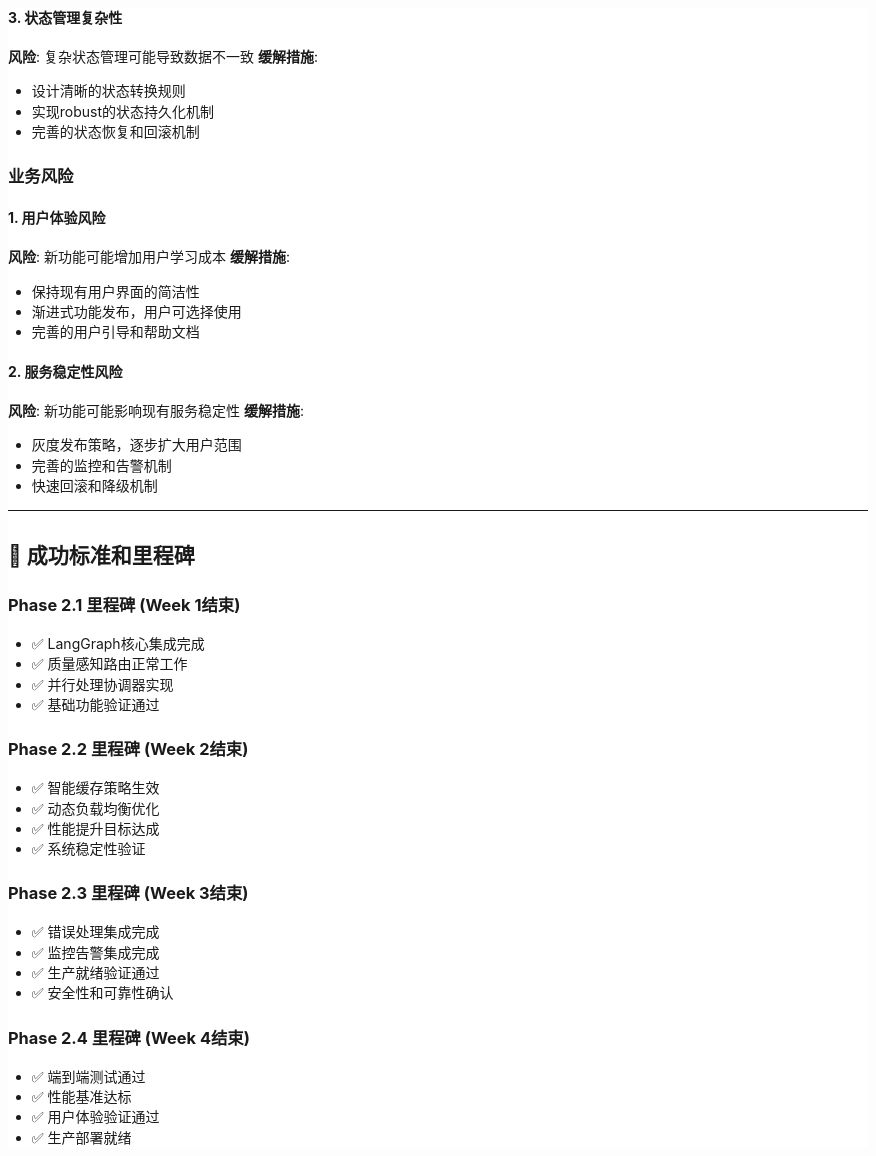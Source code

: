 #### 3. 状态管理复杂性
**风险**: 复杂状态管理可能导致数据不一致
**缓解措施**:
- 设计清晰的状态转换规则
- 实现robust的状态持久化机制
- 完善的状态恢复和回滚机制

### 业务风险

#### 1. 用户体验风险
**风险**: 新功能可能增加用户学习成本
**缓解措施**:
- 保持现有用户界面的简洁性
- 渐进式功能发布，用户可选择使用
- 完善的用户引导和帮助文档

#### 2. 服务稳定性风险
**风险**: 新功能可能影响现有服务稳定性
**缓解措施**:
- 灰度发布策略，逐步扩大用户范围
- 完善的监控和告警机制
- 快速回滚和降级机制

---

## 🚀 成功标准和里程碑

### Phase 2.1 里程碑 (Week 1结束)
- ✅ LangGraph核心集成完成
- ✅ 质量感知路由正常工作
- ✅ 并行处理协调器实现
- ✅ 基础功能验证通过

### Phase 2.2 里程碑 (Week 2结束)
- ✅ 智能缓存策略生效
- ✅ 动态负载均衡优化
- ✅ 性能提升目标达成
- ✅ 系统稳定性验证

### Phase 2.3 里程碑 (Week 3结束)
- ✅ 错误处理集成完成
- ✅ 监控告警集成完成
- ✅ 生产就绪验证通过
- ✅ 安全性和可靠性确认

### Phase 2.4 里程碑 (Week 4结束)
- ✅ 端到端测试通过
- ✅ 性能基准达标
- ✅ 用户体验验证通过
- ✅ 生产部署就绪
